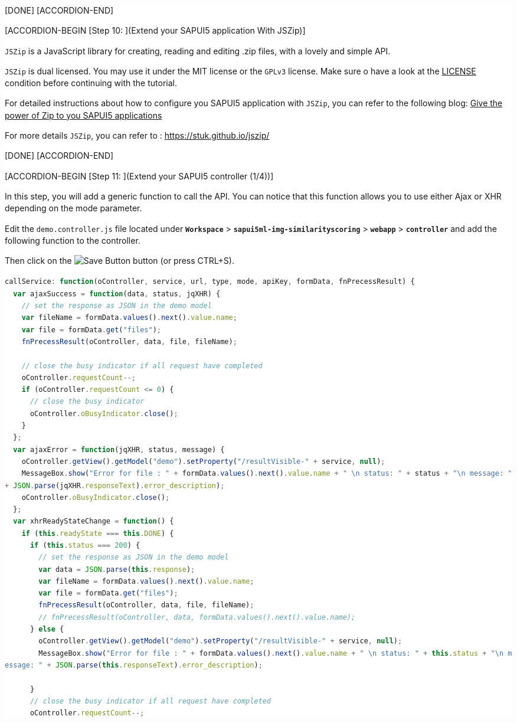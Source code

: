 [DONE]
[ACCORDION-END]

[ACCORDION-BEGIN [Step 10: ](Extend your SAPUI5 application With JSZip)]

`JSZip` is a JavaScript library for creating, reading and editing .zip files, with a lovely and simple API.

`JSZip` is dual licensed. You may use it under the MIT license or the `GPLv3` license. Make sure o have a look at the [LICENSE](https://github.com/Stuk/jszip/blob/master/LICENSE.markdown) condition before continuing with the tutorial.

For detailed instructions about how to configure you SAPUI5 application with `JSZip`, you can refer to the following blog: [Give the power of Zip to you SAPUI5 applications](https://blogs.sap.com/2017/12/15/give-the-power-of-zip-to-your-sapui5-applications/)

For more details `JSZip`, you can refer to : <https://stuk.github.io/jszip/>

[DONE]
[ACCORDION-END]

[ACCORDION-BEGIN [Step 11: ](Extend your SAPUI5 controller (1/4))]

In this step, you will add a generic function to call the API. You can notice that this function allows you to use either Ajax or XHR depending on the mode parameter.

Edit the `demo.controller.js` file located under **`Workspace`** > **`sapui5ml-img-similarityscoring`** > **`webapp`** > **`controller`** and add the following function to the controller.

Then click on the ![Save Button](00-save.png) button (or press CTRL+S).

```JavaScript
callService: function(oController, service, url, type, mode, apiKey, formData, fnPrecessResult) {
  var ajaxSuccess = function(data, status, jqXHR) {
    // set the response as JSON in the demo model
    var fileName = formData.values().next().value.name;
    var file = formData.get("files");
    fnPrecessResult(oController, data, file, fileName);

    // close the busy indicator if all request have completed
    oController.requestCount--;
    if (oController.requestCount <= 0) {
      // close the busy indicator
      oController.oBusyIndicator.close();
    }
  };
  var ajaxError = function(jqXHR, status, message) {
    oController.getView().getModel("demo").setProperty("/resultVisible-" + service, null);
    MessageBox.show("Error for file : " + formData.values().next().value.name + " \n status: " + status + "\n message: " + JSON.parse(jqXHR.responseText).error_description);
    oController.oBusyIndicator.close();
  };
  var xhrReadyStateChange = function() {
    if (this.readyState === this.DONE) {
      if (this.status === 200) {
        // set the response as JSON in the demo model
        var data = JSON.parse(this.response);
        var fileName = formData.values().next().value.name;
        var file = formData.get("files");
        fnPrecessResult(oController, data, file, fileName);
        // fnPrecessResult(oController, data, formData.values().next().value.name);
      } else {
        oController.getView().getModel("demo").setProperty("/resultVisible-" + service, null);
        MessageBox.show("Error for file : " + formData.values().next().value.name + " \n status: " + this.status + "\n message: " + JSON.parse(this.responseText).error_description);

      }
      // close the busy indicator if all request have completed
      oController.requestCount--;
```